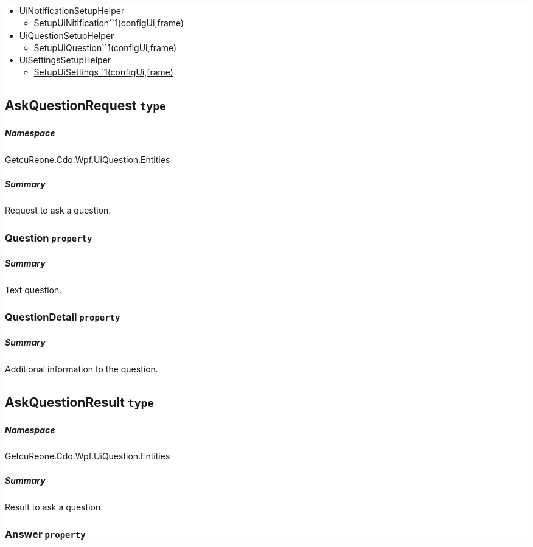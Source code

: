 - [UiNotificationSetupHelper](#T-GetcuReone-Cdo-Wpf-UiNotification-UiNotificationSetupHelper 'GetcuReone.Cdo.Wpf.UiNotification.UiNotificationSetupHelper')
  - [SetupUiNitification\`\`1(configUi,frame)](#M-GetcuReone-Cdo-Wpf-UiNotification-UiNotificationSetupHelper-SetupUiNitification``1-``0,System-Windows-Controls-Frame- 'GetcuReone.Cdo.Wpf.UiNotification.UiNotificationSetupHelper.SetupUiNitification``1(``0,System.Windows.Controls.Frame)')
- [UiQuestionSetupHelper](#T-GetcuReone-Cdo-Wpf-UiQuestion-UiQuestionSetupHelper 'GetcuReone.Cdo.Wpf.UiQuestion.UiQuestionSetupHelper')
  - [SetupUiQuestion\`\`1(configUi,frame)](#M-GetcuReone-Cdo-Wpf-UiQuestion-UiQuestionSetupHelper-SetupUiQuestion``1-``0,System-Windows-Controls-Frame- 'GetcuReone.Cdo.Wpf.UiQuestion.UiQuestionSetupHelper.SetupUiQuestion``1(``0,System.Windows.Controls.Frame)')
- [UiSettingsSetupHelper](#T-GetcuReone-Cdo-Wpf-UiSettings-UiSettingsSetupHelper 'GetcuReone.Cdo.Wpf.UiSettings.UiSettingsSetupHelper')
  - [SetupUiSettings\`\`1(configUi,frame)](#M-GetcuReone-Cdo-Wpf-UiSettings-UiSettingsSetupHelper-SetupUiSettings``1-``0,System-Windows-Controls-Frame- 'GetcuReone.Cdo.Wpf.UiSettings.UiSettingsSetupHelper.SetupUiSettings``1(``0,System.Windows.Controls.Frame)')

<a name='T-GetcuReone-Cdo-Wpf-UiQuestion-Entities-AskQuestionRequest'></a>
## AskQuestionRequest `type`

##### Namespace

GetcuReone.Cdo.Wpf.UiQuestion.Entities

##### Summary

Request to ask a question.

<a name='P-GetcuReone-Cdo-Wpf-UiQuestion-Entities-AskQuestionRequest-Question'></a>
### Question `property`

##### Summary

Text question.

<a name='P-GetcuReone-Cdo-Wpf-UiQuestion-Entities-AskQuestionRequest-QuestionDetail'></a>
### QuestionDetail `property`

##### Summary

Additional information to the question.

<a name='T-GetcuReone-Cdo-Wpf-UiQuestion-Entities-AskQuestionResult'></a>
## AskQuestionResult `type`

##### Namespace

GetcuReone.Cdo.Wpf.UiQuestion.Entities

##### Summary

Result to ask a question.

<a name='P-GetcuReone-Cdo-Wpf-UiQuestion-Entities-AskQuestionResult-Answer'></a>
### Answer `property`

